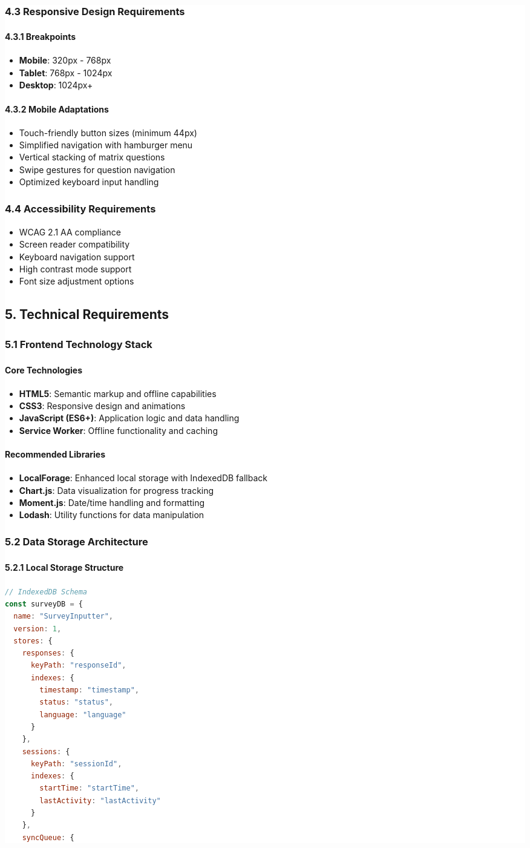 ### 4.3 Responsive Design Requirements

#### 4.3.1 Breakpoints
- **Mobile**: 320px - 768px
- **Tablet**: 768px - 1024px  
- **Desktop**: 1024px+

#### 4.3.2 Mobile Adaptations
- Touch-friendly button sizes (minimum 44px)
- Simplified navigation with hamburger menu
- Vertical stacking of matrix questions
- Swipe gestures for question navigation
- Optimized keyboard input handling

### 4.4 Accessibility Requirements
- WCAG 2.1 AA compliance
- Screen reader compatibility
- Keyboard navigation support
- High contrast mode support
- Font size adjustment options

## 5. Technical Requirements

### 5.1 Frontend Technology Stack

#### Core Technologies
- **HTML5**: Semantic markup and offline capabilities
- **CSS3**: Responsive design and animations
- **JavaScript (ES6+)**: Application logic and data handling
- **Service Worker**: Offline functionality and caching

#### Recommended Libraries
- **LocalForage**: Enhanced local storage with IndexedDB fallback
- **Chart.js**: Data visualization for progress tracking
- **Moment.js**: Date/time handling and formatting
- **Lodash**: Utility functions for data manipulation

### 5.2 Data Storage Architecture

#### 5.2.1 Local Storage Structure
```javascript
// IndexedDB Schema
const surveyDB = {
  name: "SurveyInputter",
  version: 1,
  stores: {
    responses: {
      keyPath: "responseId",
      indexes: {
        timestamp: "timestamp",
        status: "status",
        language: "language"
      }
    },
    sessions: {
      keyPath: "sessionId",
      indexes: {
        startTime: "startTime",
        lastActivity: "lastActivity"
      }
    },
    syncQueue: {
```